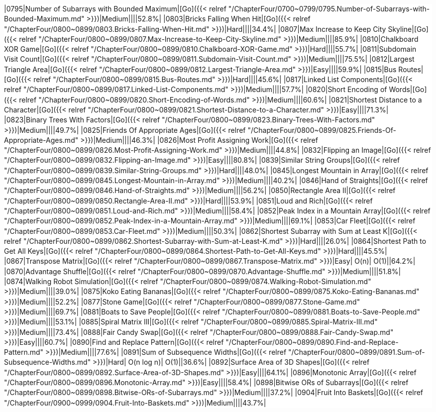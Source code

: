 |0795|Number of Subarrays with Bounded Maximum|[Go]({{< relref "/ChapterFour/0700~0799/0795.Number-of-Subarrays-with-Bounded-Maximum.md" >}})|Medium||||52.8%|
|0803|Bricks Falling When Hit|[Go]({{< relref "/ChapterFour/0800~0899/0803.Bricks-Falling-When-Hit.md" >}})|Hard||||34.4%|
|0807|Max Increase to Keep City Skyline|[Go]({{< relref "/ChapterFour/0800~0899/0807.Max-Increase-to-Keep-City-Skyline.md" >}})|Medium||||85.9%|
|0810|Chalkboard XOR Game|[Go]({{< relref "/ChapterFour/0800~0899/0810.Chalkboard-XOR-Game.md" >}})|Hard||||55.7%|
|0811|Subdomain Visit Count|[Go]({{< relref "/ChapterFour/0800~0899/0811.Subdomain-Visit-Count.md" >}})|Medium||||75.5%|
|0812|Largest Triangle Area|[Go]({{< relref "/ChapterFour/0800~0899/0812.Largest-Triangle-Area.md" >}})|Easy||||59.9%|
|0815|Bus Routes|[Go]({{< relref "/ChapterFour/0800~0899/0815.Bus-Routes.md" >}})|Hard||||45.6%|
|0817|Linked List Components|[Go]({{< relref "/ChapterFour/0800~0899/0817.Linked-List-Components.md" >}})|Medium||||57.7%|
|0820|Short Encoding of Words|[Go]({{< relref "/ChapterFour/0800~0899/0820.Short-Encoding-of-Words.md" >}})|Medium||||60.6%|
|0821|Shortest Distance to a Character|[Go]({{< relref "/ChapterFour/0800~0899/0821.Shortest-Distance-to-a-Character.md" >}})|Easy||||71.3%|
|0823|Binary Trees With Factors|[Go]({{< relref "/ChapterFour/0800~0899/0823.Binary-Trees-With-Factors.md" >}})|Medium||||49.7%|
|0825|Friends Of Appropriate Ages|[Go]({{< relref "/ChapterFour/0800~0899/0825.Friends-Of-Appropriate-Ages.md" >}})|Medium||||46.3%|
|0826|Most Profit Assigning Work|[Go]({{< relref "/ChapterFour/0800~0899/0826.Most-Profit-Assigning-Work.md" >}})|Medium||||44.8%|
|0832|Flipping an Image|[Go]({{< relref "/ChapterFour/0800~0899/0832.Flipping-an-Image.md" >}})|Easy||||80.8%|
|0839|Similar String Groups|[Go]({{< relref "/ChapterFour/0800~0899/0839.Similar-String-Groups.md" >}})|Hard||||48.0%|
|0845|Longest Mountain in Array|[Go]({{< relref "/ChapterFour/0800~0899/0845.Longest-Mountain-in-Array.md" >}})|Medium||||40.2%|
|0846|Hand of Straights|[Go]({{< relref "/ChapterFour/0800~0899/0846.Hand-of-Straights.md" >}})|Medium||||56.2%|
|0850|Rectangle Area II|[Go]({{< relref "/ChapterFour/0800~0899/0850.Rectangle-Area-II.md" >}})|Hard||||53.9%|
|0851|Loud and Rich|[Go]({{< relref "/ChapterFour/0800~0899/0851.Loud-and-Rich.md" >}})|Medium||||58.4%|
|0852|Peak Index in a Mountain Array|[Go]({{< relref "/ChapterFour/0800~0899/0852.Peak-Index-in-a-Mountain-Array.md" >}})|Medium||||69.1%|
|0853|Car Fleet|[Go]({{< relref "/ChapterFour/0800~0899/0853.Car-Fleet.md" >}})|Medium||||50.3%|
|0862|Shortest Subarray with Sum at Least K|[Go]({{< relref "/ChapterFour/0800~0899/0862.Shortest-Subarray-with-Sum-at-Least-K.md" >}})|Hard||||26.0%|
|0864|Shortest Path to Get All Keys|[Go]({{< relref "/ChapterFour/0800~0899/0864.Shortest-Path-to-Get-All-Keys.md" >}})|Hard||||45.5%|
|0867|Transpose Matrix|[Go]({{< relref "/ChapterFour/0800~0899/0867.Transpose-Matrix.md" >}})|Easy| O(n)| O(1)||64.2%|
|0870|Advantage Shuffle|[Go]({{< relref "/ChapterFour/0800~0899/0870.Advantage-Shuffle.md" >}})|Medium||||51.8%|
|0874|Walking Robot Simulation|[Go]({{< relref "/ChapterFour/0800~0899/0874.Walking-Robot-Simulation.md" >}})|Medium||||39.0%|
|0875|Koko Eating Bananas|[Go]({{< relref "/ChapterFour/0800~0899/0875.Koko-Eating-Bananas.md" >}})|Medium||||52.2%|
|0877|Stone Game|[Go]({{< relref "/ChapterFour/0800~0899/0877.Stone-Game.md" >}})|Medium||||69.7%|
|0881|Boats to Save People|[Go]({{< relref "/ChapterFour/0800~0899/0881.Boats-to-Save-People.md" >}})|Medium||||53.1%|
|0885|Spiral Matrix III|[Go]({{< relref "/ChapterFour/0800~0899/0885.Spiral-Matrix-III.md" >}})|Medium||||73.4%|
|0888|Fair Candy Swap|[Go]({{< relref "/ChapterFour/0800~0899/0888.Fair-Candy-Swap.md" >}})|Easy||||60.7%|
|0890|Find and Replace Pattern|[Go]({{< relref "/ChapterFour/0800~0899/0890.Find-and-Replace-Pattern.md" >}})|Medium||||77.6%|
|0891|Sum of Subsequence Widths|[Go]({{< relref "/ChapterFour/0800~0899/0891.Sum-of-Subsequence-Widths.md" >}})|Hard| O(n log n)| O(1)||36.6%|
|0892|Surface Area of 3D Shapes|[Go]({{< relref "/ChapterFour/0800~0899/0892.Surface-Area-of-3D-Shapes.md" >}})|Easy||||64.1%|
|0896|Monotonic Array|[Go]({{< relref "/ChapterFour/0800~0899/0896.Monotonic-Array.md" >}})|Easy||||58.4%|
|0898|Bitwise ORs of Subarrays|[Go]({{< relref "/ChapterFour/0800~0899/0898.Bitwise-ORs-of-Subarrays.md" >}})|Medium||||37.2%|
|0904|Fruit Into Baskets|[Go]({{< relref "/ChapterFour/0900~0999/0904.Fruit-Into-Baskets.md" >}})|Medium||||43.7%|